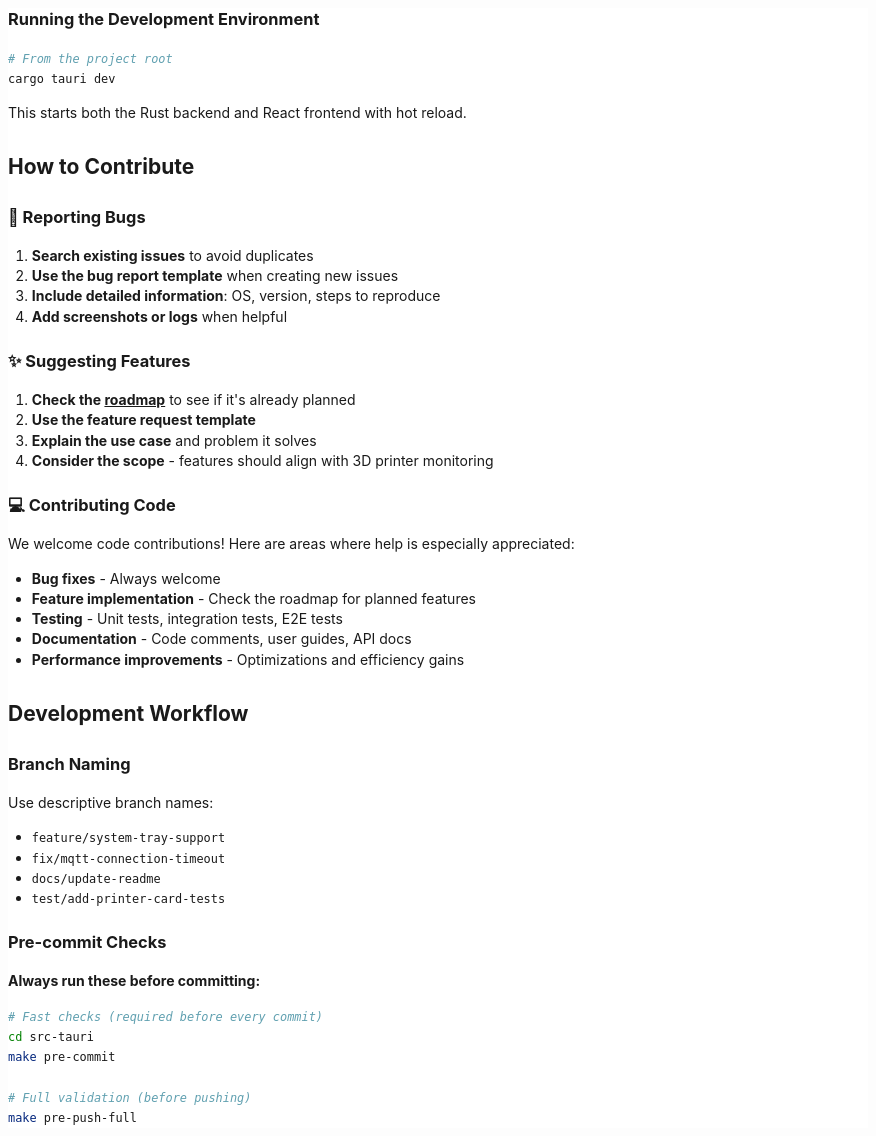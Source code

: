### Running the Development Environment

```bash
# From the project root
cargo tauri dev
```

This starts both the Rust backend and React frontend with hot reload.

## How to Contribute

### 🐛 Reporting Bugs

1. **Search existing issues** to avoid duplicates
2. **Use the bug report template** when creating new issues
3. **Include detailed information**: OS, version, steps to reproduce
4. **Add screenshots or logs** when helpful

### ✨ Suggesting Features

1. **Check the [roadmap](ROADMAP.md)** to see if it's already planned
2. **Use the feature request template**
3. **Explain the use case** and problem it solves
4. **Consider the scope** - features should align with 3D printer monitoring

### 💻 Contributing Code

We welcome code contributions! Here are areas where help is especially appreciated:

- **Bug fixes** - Always welcome
- **Feature implementation** - Check the roadmap for planned features
- **Testing** - Unit tests, integration tests, E2E tests
- **Documentation** - Code comments, user guides, API docs
- **Performance improvements** - Optimizations and efficiency gains

## Development Workflow

### Branch Naming

Use descriptive branch names:
- `feature/system-tray-support`
- `fix/mqtt-connection-timeout`
- `docs/update-readme`
- `test/add-printer-card-tests`

### Pre-commit Checks

**Always run these before committing:**

```bash
# Fast checks (required before every commit)
cd src-tauri
make pre-commit

# Full validation (before pushing)
make pre-push-full
```
